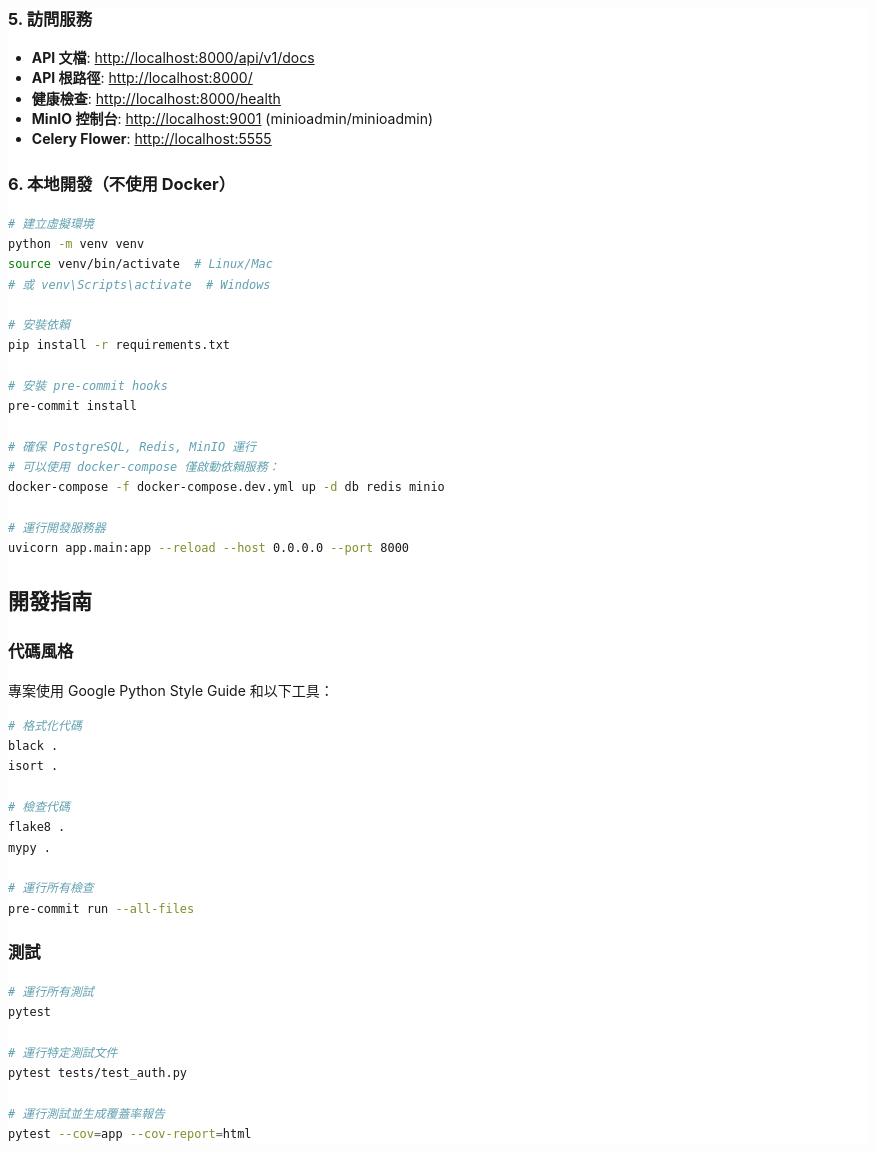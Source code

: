 ### 5. 訪問服務

- **API 文檔**: <http://localhost:8000/api/v1/docs>
- **API 根路徑**: <http://localhost:8000/>
- **健康檢查**: <http://localhost:8000/health>
- **MinIO 控制台**: <http://localhost:9001> (minioadmin/minioadmin)
- **Celery Flower**: <http://localhost:5555>

### 6. 本地開發（不使用 Docker）

```bash
# 建立虛擬環境
python -m venv venv
source venv/bin/activate  # Linux/Mac
# 或 venv\Scripts\activate  # Windows

# 安裝依賴
pip install -r requirements.txt

# 安裝 pre-commit hooks
pre-commit install

# 確保 PostgreSQL, Redis, MinIO 運行
# 可以使用 docker-compose 僅啟動依賴服務：
docker-compose -f docker-compose.dev.yml up -d db redis minio

# 運行開發服務器
uvicorn app.main:app --reload --host 0.0.0.0 --port 8000
```

## 開發指南

### 代碼風格

專案使用 Google Python Style Guide 和以下工具：

```bash
# 格式化代碼
black .
isort .

# 檢查代碼
flake8 .
mypy .

# 運行所有檢查
pre-commit run --all-files
```

### 測試

```bash
# 運行所有測試
pytest

# 運行特定測試文件
pytest tests/test_auth.py

# 運行測試並生成覆蓋率報告
pytest --cov=app --cov-report=html
```
